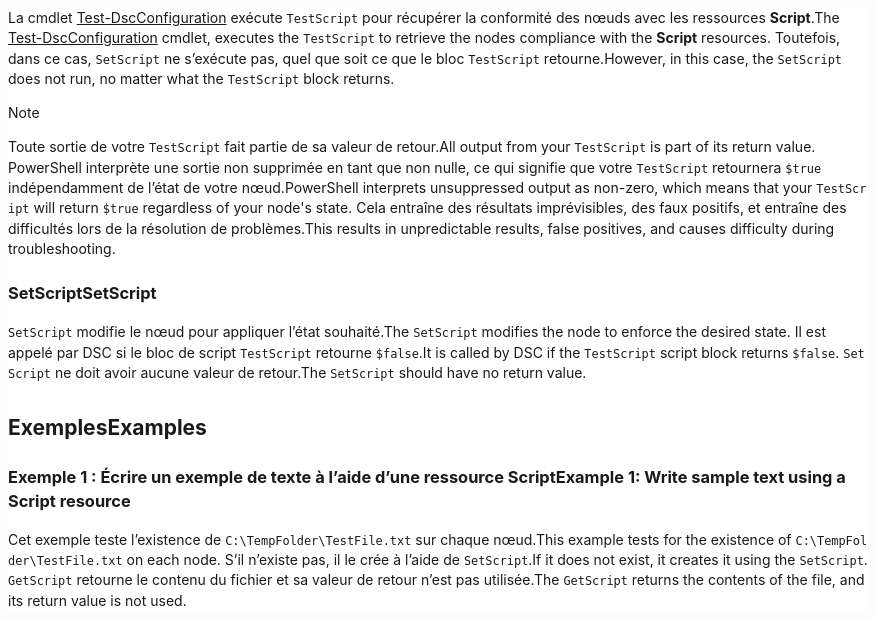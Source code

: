<span data-ttu-id="fa0e4-133">La cmdlet [Test-DscConfiguration](/powershell/module/PSDesiredStateConfiguration/Test-DscConfiguration) exécute `TestScript` pour récupérer la conformité des nœuds avec les ressources **Script**.</span><span class="sxs-lookup"><span data-stu-id="fa0e4-133">The [Test-DscConfiguration](/powershell/module/PSDesiredStateConfiguration/Test-DscConfiguration) cmdlet, executes the `TestScript` to retrieve the nodes compliance with the  **Script** resources.</span></span> <span data-ttu-id="fa0e4-134">Toutefois, dans ce cas, `SetScript` ne s’exécute pas, quel que soit ce que le bloc `TestScript` retourne.</span><span class="sxs-lookup"><span data-stu-id="fa0e4-134">However, in this case, the `SetScript` does not run, no matter what the `TestScript` block returns.</span></span>

> [!NOTE]
> <span data-ttu-id="fa0e4-135">Toute sortie de votre `TestScript` fait partie de sa valeur de retour.</span><span class="sxs-lookup"><span data-stu-id="fa0e4-135">All output from your `TestScript` is part of its return value.</span></span> <span data-ttu-id="fa0e4-136">PowerShell interprète une sortie non supprimée en tant que non nulle, ce qui signifie que votre `TestScript` retournera `$true` indépendamment de l’état de votre nœud.</span><span class="sxs-lookup"><span data-stu-id="fa0e4-136">PowerShell interprets unsuppressed output as non-zero, which means that your `TestScript` will return `$true` regardless of your node's state.</span></span>
> <span data-ttu-id="fa0e4-137">Cela entraîne des résultats imprévisibles, des faux positifs, et entraîne des difficultés lors de la résolution de problèmes.</span><span class="sxs-lookup"><span data-stu-id="fa0e4-137">This results in unpredictable results, false positives, and causes difficulty during troubleshooting.</span></span>

### <a name="setscript"></a><span data-ttu-id="fa0e4-138">SetScript</span><span class="sxs-lookup"><span data-stu-id="fa0e4-138">SetScript</span></span>

<span data-ttu-id="fa0e4-139">`SetScript` modifie le nœud pour appliquer l’état souhaité.</span><span class="sxs-lookup"><span data-stu-id="fa0e4-139">The `SetScript` modifies the node to enforce the desired state.</span></span> <span data-ttu-id="fa0e4-140">Il est appelé par DSC si le bloc de script `TestScript` retourne `$false`.</span><span class="sxs-lookup"><span data-stu-id="fa0e4-140">It is called by DSC if the `TestScript` script block returns `$false`.</span></span> <span data-ttu-id="fa0e4-141">`SetScript` ne doit avoir aucune valeur de retour.</span><span class="sxs-lookup"><span data-stu-id="fa0e4-141">The `SetScript` should have no return value.</span></span>

## <a name="examples"></a><span data-ttu-id="fa0e4-142">Exemples</span><span class="sxs-lookup"><span data-stu-id="fa0e4-142">Examples</span></span>

### <a name="example-1-write-sample-text-using-a-script-resource"></a><span data-ttu-id="fa0e4-143">Exemple 1 : Écrire un exemple de texte à l’aide d’une ressource Script</span><span class="sxs-lookup"><span data-stu-id="fa0e4-143">Example 1: Write sample text using a Script resource</span></span>

<span data-ttu-id="fa0e4-144">Cet exemple teste l’existence de `C:\TempFolder\TestFile.txt` sur chaque nœud.</span><span class="sxs-lookup"><span data-stu-id="fa0e4-144">This example tests for the existence of `C:\TempFolder\TestFile.txt` on each node.</span></span> <span data-ttu-id="fa0e4-145">S’il n’existe pas, il le crée à l’aide de `SetScript`.</span><span class="sxs-lookup"><span data-stu-id="fa0e4-145">If it does not exist, it creates it using the `SetScript`.</span></span> <span data-ttu-id="fa0e4-146">`GetScript` retourne le contenu du fichier et sa valeur de retour n’est pas utilisée.</span><span class="sxs-lookup"><span data-stu-id="fa0e4-146">The `GetScript` returns the contents of the file, and its return value is not used.</span></span>
